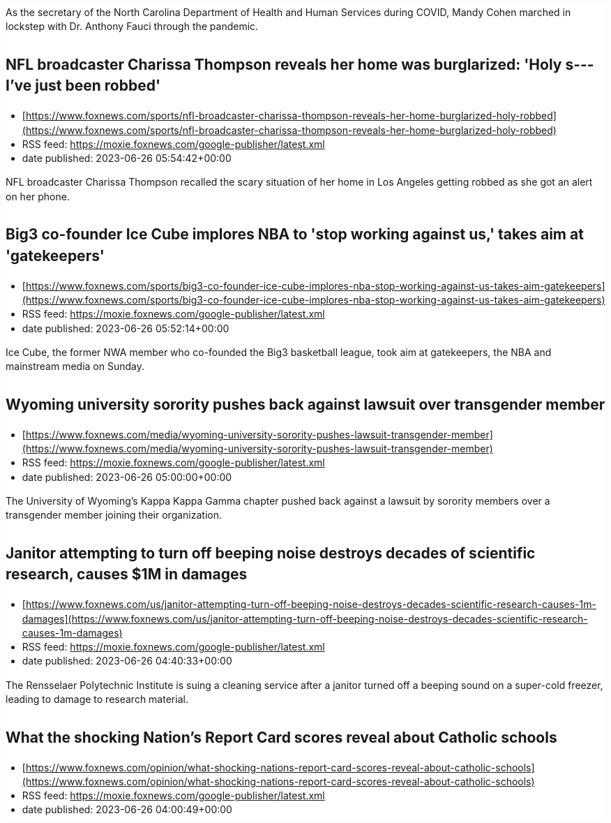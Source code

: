 As the secretary of the North Carolina Department of Health and Human Services during COVID, Mandy Cohen marched in lockstep with Dr. Anthony Fauci through the pandemic.

## NFL broadcaster Charissa Thompson reveals her home was burglarized: 'Holy s--- I’ve just been robbed'
 - [https://www.foxnews.com/sports/nfl-broadcaster-charissa-thompson-reveals-her-home-burglarized-holy-robbed](https://www.foxnews.com/sports/nfl-broadcaster-charissa-thompson-reveals-her-home-burglarized-holy-robbed)
 - RSS feed: https://moxie.foxnews.com/google-publisher/latest.xml
 - date published: 2023-06-26 05:54:42+00:00

NFL broadcaster Charissa Thompson recalled the scary situation of her home in Los Angeles getting robbed as she got an alert on her phone.

## Big3 co-founder Ice Cube implores NBA to 'stop working against us,' takes aim at 'gatekeepers'
 - [https://www.foxnews.com/sports/big3-co-founder-ice-cube-implores-nba-stop-working-against-us-takes-aim-gatekeepers](https://www.foxnews.com/sports/big3-co-founder-ice-cube-implores-nba-stop-working-against-us-takes-aim-gatekeepers)
 - RSS feed: https://moxie.foxnews.com/google-publisher/latest.xml
 - date published: 2023-06-26 05:52:14+00:00

Ice Cube, the former NWA member who co-founded the Big3 basketball league, took aim at gatekeepers, the NBA and mainstream media on Sunday.

## Wyoming university sorority pushes back against lawsuit over transgender member
 - [https://www.foxnews.com/media/wyoming-university-sorority-pushes-lawsuit-transgender-member](https://www.foxnews.com/media/wyoming-university-sorority-pushes-lawsuit-transgender-member)
 - RSS feed: https://moxie.foxnews.com/google-publisher/latest.xml
 - date published: 2023-06-26 05:00:00+00:00

The University of Wyoming’s Kappa Kappa Gamma chapter pushed back against a lawsuit by sorority members over a transgender member joining their organization.

## Janitor attempting to turn off beeping noise destroys decades of scientific research, causes $1M in damages
 - [https://www.foxnews.com/us/janitor-attempting-turn-off-beeping-noise-destroys-decades-scientific-research-causes-1m-damages](https://www.foxnews.com/us/janitor-attempting-turn-off-beeping-noise-destroys-decades-scientific-research-causes-1m-damages)
 - RSS feed: https://moxie.foxnews.com/google-publisher/latest.xml
 - date published: 2023-06-26 04:40:33+00:00

The Rensselaer Polytechnic Institute is suing a cleaning service after a janitor turned off a beeping sound on a super-cold freezer, leading to damage to research material.

## What the shocking Nation’s Report Card scores reveal about Catholic schools
 - [https://www.foxnews.com/opinion/what-shocking-nations-report-card-scores-reveal-about-catholic-schools](https://www.foxnews.com/opinion/what-shocking-nations-report-card-scores-reveal-about-catholic-schools)
 - RSS feed: https://moxie.foxnews.com/google-publisher/latest.xml
 - date published: 2023-06-26 04:00:49+00:00
